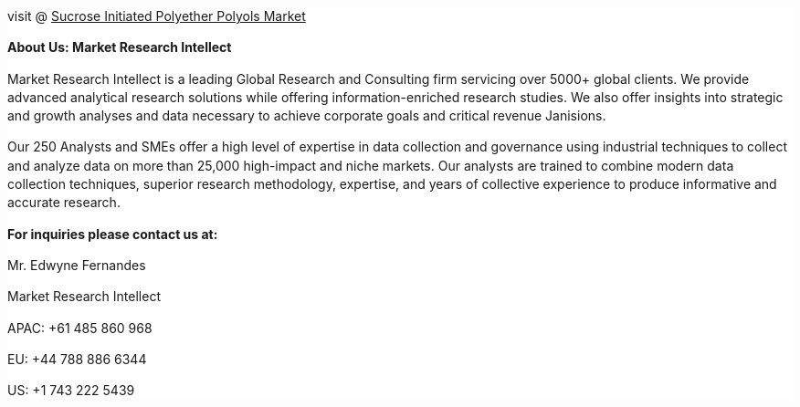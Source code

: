 visit&nbsp;@</strong>&nbsp;</span><span class="font-[700]"><a href="https://www.marketresearchintellect.com/product/global-sucrose-initiated-polyether-polyols-market/?utm_source=Linkedin&utm_medium=832" target="_blank" data-tracking-control-name="article-ssr-frontend-pulse_little-text-block" data-tracking-will-navigate="" data-test-link="">Sucrose Initiated Polyether Polyols Market</a></span></p><p><strong><span class="font-[700]">About Us: Market Research Intellect</span></strong></p><p><span class="">Market Research Intellect is a leading Global Research and Consulting firm servicing over 5000+ global clients. We provide advanced analytical research solutions while offering information-enriched research studies.&nbsp;</span>We also offer insights into strategic and growth analyses and data necessary to achieve corporate goals and critical revenue Janisions.</p><p><span class="">Our 250 Analysts and SMEs offer a high level of expertise in data collection and governance using industrial techniques to collect and analyze data on more than 25,000 high-impact and niche markets. Our analysts are trained to combine modern data collection techniques, superior research methodology, expertise, and years of collective experience to produce informative and accurate research.</span></p><p><strong>For inquiries please contact us at:</strong></p><p>Mr. Edwyne Fernandes</p><p>Market Research Intellect</p><p>APAC: +61 485 860 968</p><p>EU: +44 788 886 6344</p><p>US: +1 743 222 5439</p>

